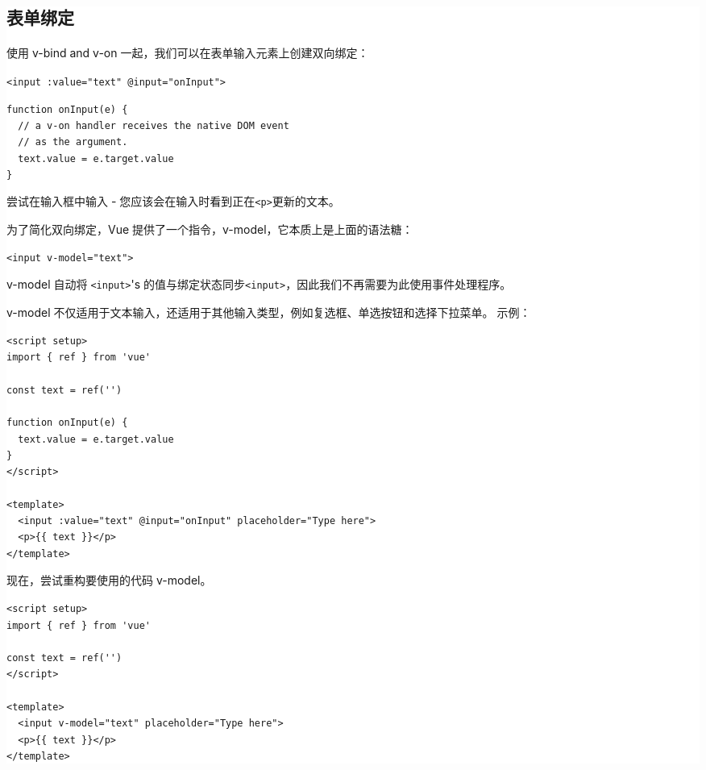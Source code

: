 ## 表单绑定

使用 v-bind and v-on 一起，我们可以在表单输入元素上创建双向绑定：

```
<input :value="text" @input="onInput">
```

```
function onInput(e) {
  // a v-on handler receives the native DOM event
  // as the argument.
  text.value = e.target.value
}
```

尝试在输入框中输入 - 您应该会在输入时看到正在`<p>`更新的文本。

为了简化双向绑定，Vue 提供了一个指令，v-model，它本质上是上面的语法糖：

```
<input v-model="text">
```

v-model 自动将 `<input>`'s 的值与绑定状态同步`<input>`，因此我们不再需要为此使用事件处理程序。

v-model 不仅适用于文本输入，还适用于其他输入类型，例如复选框、单选按钮和选择下拉菜单。
示例：

```
<script setup>
import { ref } from 'vue'

const text = ref('')

function onInput(e) {
  text.value = e.target.value
}
</script>

<template>
  <input :value="text" @input="onInput" placeholder="Type here">
  <p>{{ text }}</p>
</template>
```

现在，尝试重构要使用的代码 v-model。

```
<script setup>
import { ref } from 'vue'

const text = ref('')
</script>

<template>
  <input v-model="text" placeholder="Type here">
  <p>{{ text }}</p>
</template>
```
